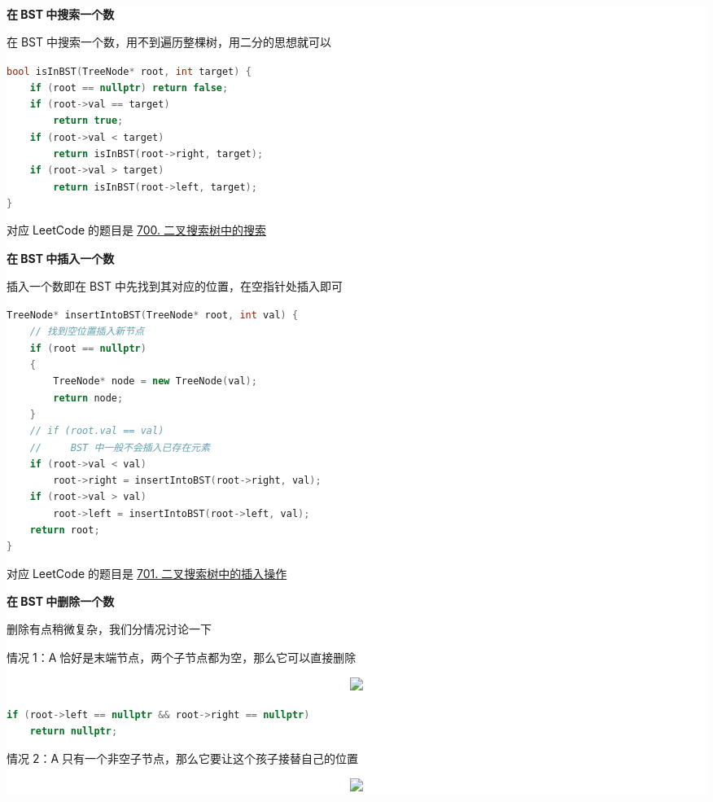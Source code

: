 **在 BST 中搜索一个数**

在 BST 中搜索一个数，用不到遍历整棵树，用二分的思想就可以

```cpp
bool isInBST(TreeNode* root, int target) {
    if (root == nullptr) return false;
    if (root->val == target)
        return true;
    if (root->val < target) 
        return isInBST(root->right, target);
    if (root->val > target)
        return isInBST(root->left, target);
}
```

对应 LeetCode 的题目是 [700. 二叉搜索树中的搜索](https://leetcode.cn/problems/search-in-a-binary-search-tree/)

**在 BST 中插入一个数**

插入一个数即在 BST 中先找到其对应的位置，在空指针处插入即可

```cpp
TreeNode* insertIntoBST(TreeNode* root, int val) {
    // 找到空位置插入新节点
    if (root == nullptr) 
    {
        TreeNode* node = new TreeNode(val);
        return node;
    }
    // if (root.val == val)
    //     BST 中一般不会插入已存在元素
    if (root->val < val) 
        root->right = insertIntoBST(root->right, val);
    if (root->val > val) 
        root->left = insertIntoBST(root->left, val);
    return root;
}
```

对应 LeetCode 的题目是 [701. 二叉搜索树中的插入操作](https://leetcode.cn/problems/insert-into-a-binary-search-tree/)

**在 BST 中删除一个数**

删除有点稍微复杂，我们分情况讨论一下

情况 1：A 恰好是末端节点，两个子节点都为空，那么它可以直接删除

<div align=center><img src="https://mmbiz.qpic.cn/sz_mmbiz_png/gibkIz0MVqdHDhO70O5T6qmmt2L4r8oGMxqOy6Djmkjice1mXhiaQ9tmtWHGTBg64ohcvHoGU3lTVlCJicnvufusmg/640?wx_fmt=png&wxfrom=5&wx_lazy=1&wx_co=1"></div>

```cpp
if (root->left == nullptr && root->right == nullptr)
    return nullptr;
```

情况 2：A 只有一个非空子节点，那么它要让这个孩子接替自己的位置

<div align=center><img src="https://mmbiz.qpic.cn/sz_mmbiz_png/gibkIz0MVqdHDhO70O5T6qmmt2L4r8oGM1B3zc4tCQLU5jKDQSyEib5NpC9bIiaib4k7I3nCiaDhGKecibib7Sw03oT2w/640?wx_fmt=png&wxfrom=5&wx_lazy=1&wx_co=1"></div>
